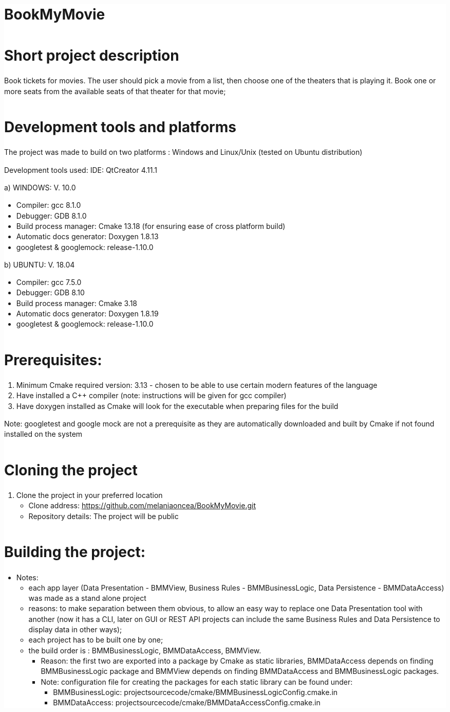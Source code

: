 # BookMyMovie
# Short project description
Book tickets for movies. The user should pick a movie from a list, then choose one of the theaters that is playing it.
Book one or more seats from the available seats of that theater for that movie;

# Development tools and platforms
The project was made to build on two platforms : Windows and Linux/Unix (tested on Ubuntu distribution)

Development tools used:
IDE: QtCreator 4.11.1

a) WINDOWS: V. 10.0
- Compiler: gcc 8.1.0
- Debugger: GDB 8.1.0
- Build process manager: Cmake 13.18 (for ensuring ease of cross platform build)
- Automatic docs generator: Doxygen 1.8.13
- googletest & googlemock: release-1.10.0

b) UBUNTU: V. 18.04
- Compiler: gcc 7.5.0
- Debugger: GDB 8.10
- Build process manager: Cmake 3.18
- Automatic docs generator: Doxygen 1.8.19
- googletest & googlemock: release-1.10.0

# Prerequisites:

1. Minimum Cmake required version: 3.13 - chosen to be able to use certain modern features of the language
2. Have installed a C++ compiler (note: instructions will be given for gcc compiler)
3. Have doxygen installed as Cmake will look for the executable when preparing files for the build

Note: googletest and google mock are not a prerequisite as they are automatically downloaded and built by Cmake if not found installed on the system


# Cloning the project
1. Clone the project in your preferred location
	- Clone address: https://github.com/melaniaoncea/BookMyMovie.git
	- Repository details: The project will be public
  
# Building the project:
- Notes:
  - each app layer (Data Presentation - BMMView, Business Rules - BMMBusinessLogic, Data Persistence - BMMDataAccess) was made as a stand alone project
  - reasons: to make separation between them obvious, to allow an easy way to replace one Data Presentation tool with another (now it has a CLI, later on GUI or REST API projects can include the same Business Rules and Data Persistence to display data in other ways);
  - each project has to be built one by one;
  - the build order is : BMMBusinessLogic, BMMDataAccess, BMMView. 
    - Reason: the first two are exported into a package by Cmake as static libraries, BMMDataAccess depends on finding BMMBusinessLogic package and BMMView depends on finding BMMDataAccess and BMMBusinessLogic packages.
    - Note: configuration file for creating the packages for each static library can be found under:
      - BMMBusinessLogic: projectsourcecode/cmake/BMMBusinessLogicConfig.cmake.in 
      - BMMDataAccess: projectsourcecode/cmake/BMMDataAccessConfig.cmake.in